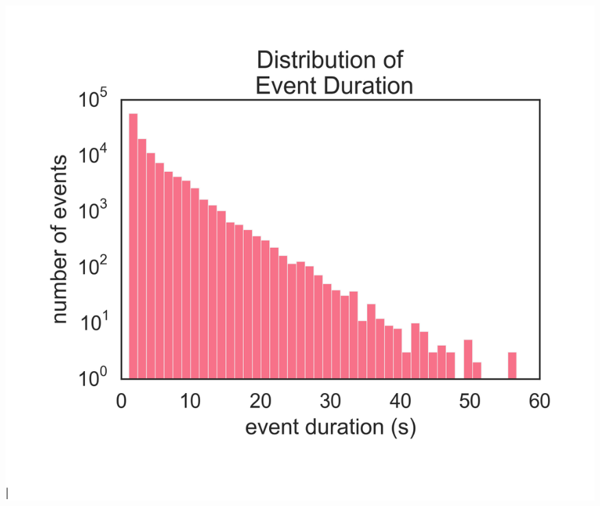 <img src="https://raw.githubusercontent.com/stanlp86/myPiriform/master/notebooks/qc/sp042117a/normed_event_duration_slice_3.png" />|